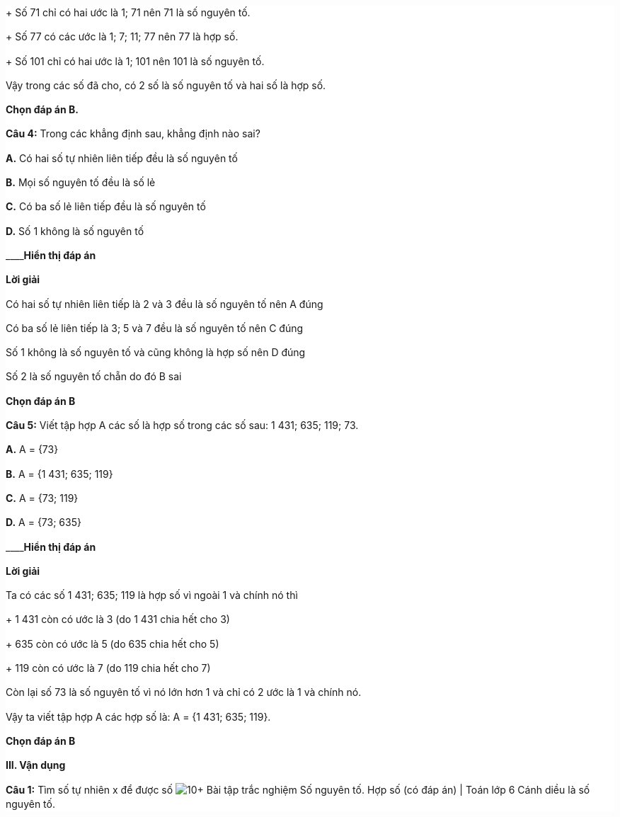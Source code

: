 \+ Số 71 chỉ có hai ước là 1; 71 nên 71 là số nguyên tố.

\+ Số 77 có các ước là 1; 7; 11; 77 nên 77 là hợp số.

\+ Số 101 chỉ có hai ước là 1; 101 nên 101 là số nguyên tố.

Vậy trong các số đã cho, có 2 số là số nguyên tố và hai số là hợp số. 

**Chọn đáp án B.**

**Câu 4:** Trong các khẳng định sau, khẳng định nào sai?

**A.** Có hai số tự nhiên liên tiếp đều là số nguyên tố

**B.** Mọi số nguyên tố đều là số lẻ

**C.** Có ba số lẻ liên tiếp đều là số nguyên tố

**D.** Số 1 không là số nguyên tố

____**Hiển thị đáp án**

**Lời giải**

Có hai số tự nhiên liên tiếp là 2 và 3 đều là số nguyên tố nên A đúng

Có ba số lẻ liên tiếp là 3; 5 và 7 đều là số nguyên tố nên C đúng

Số 1 không là số nguyên tố và cũng không là hợp số nên D đúng

Số 2 là số nguyên tố chẵn do đó B sai

**Chọn đáp án B**

**Câu 5:** Viết tập hợp A các số là hợp số trong các số sau: 1 431; 635; 119; 73.

**A.** A = {73}

**B.** A = {1 431; 635; 119}

**C.** A = {73; 119}

**D.** A = {73; 635}

____**Hiển thị đáp án**

**Lời giải**

Ta có các số 1 431; 635; 119 là hợp số vì ngoài 1 và chính nó thì

\+ 1 431 còn có ước là 3 (do 1 431 chia hết cho 3)

\+ 635 còn có ước là 5 (do 635 chia hết cho 5)

\+ 119 còn có ước là 7 (do 119 chia hết cho 7)

Còn lại số 73 là số nguyên tố vì nó lớn hơn 1 và chỉ có 2 ước là 1 và chính nó.

Vậy ta viết tập hợp A các hợp số là: A = {1 431; 635; 119}.

**Chọn đáp án B**

**III. Vận dụng**

**Câu 1:** Tìm số tự nhiên x để được số ![10+ Bài tập trắc nghiệm Số nguyên tố. Hợp số \(có đáp án\) | Toán lớp 6 Cánh diều](https://vietjack.com/toan-6-canh-dieu/images/trac-nghiem-bai-10-so-nguyen-to-hop-so-66635.jpeg) là số nguyên tố.
